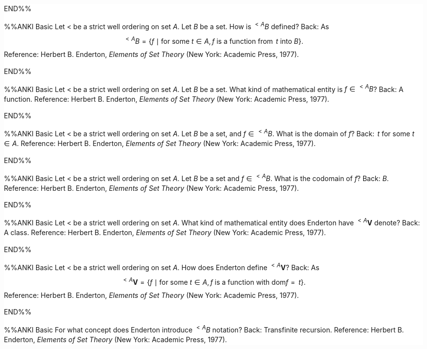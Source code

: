 END%%

%%ANKI
Basic
Let $<$ be a strict well ordering on set $A$. Let $B$ be a set. How is $^{<A}B$ defined?
Back: As $$^{<A}B = \{ f \mid \text{for some } t \in A, f \text{ is a function from } \mathop{\text{seg}_<}t \text{ into } B \}.$$
Reference: Herbert B. Enderton, *Elements of Set Theory* (New York: Academic Press, 1977).

END%%

%%ANKI
Basic
Let $<$ be a strict well ordering on set $A$. Let $B$ be a set. What kind of mathematical entity is $f \in {^{<A}B}$?
Back: A function.
Reference: Herbert B. Enderton, *Elements of Set Theory* (New York: Academic Press, 1977).

END%%

%%ANKI
Basic
Let $<$ be a strict well ordering on set $A$. Let $B$ be a set, and $f \in {^{<A}B}$. What is the domain of $f$?
Back: $\mathop{\text{seg}_<}t$ for some $t \in A$.
Reference: Herbert B. Enderton, *Elements of Set Theory* (New York: Academic Press, 1977).

END%%

%%ANKI
Basic
Let $<$ be a strict well ordering on set $A$. Let $B$ be a set and $f \in {^{<A}B}$. What is the codomain of $f$?
Back: $B$.
Reference: Herbert B. Enderton, *Elements of Set Theory* (New York: Academic Press, 1977).

END%%

%%ANKI
Basic
Let $<$ be a strict well ordering on set $A$. What kind of mathematical entity does Enderton have $^{<A}\mathbf{V}$ denote?
Back: A class.
Reference: Herbert B. Enderton, *Elements of Set Theory* (New York: Academic Press, 1977).

END%%

%%ANKI
Basic
Let $<$ be a strict well ordering on set $A$. How does Enderton define $^{<A}\mathbf{V}$?
Back: As $$^{<A}\mathbf{V} = \{ f \mid \text{for some } t \in A, f \text{ is a function with } \mathop{\text{dom}}f = \mathop{\text{seg}_<} t \}.$$
Reference: Herbert B. Enderton, *Elements of Set Theory* (New York: Academic Press, 1977).

END%%

%%ANKI
Basic
For what concept does Enderton introduce $^{<A}B$ notation?
Back: Transfinite recursion.
Reference: Herbert B. Enderton, *Elements of Set Theory* (New York: Academic Press, 1977).
